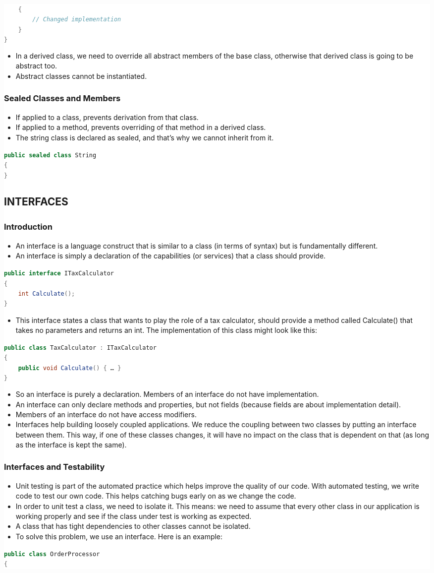 ```c#
    {
        // Changed implementation
    }
}
```
- In a derived class, we need to override all abstract members of the base class,
otherwise that derived class is going to be abstract too.
- Abstract classes cannot be instantiated.

### Sealed Classes and Members
- If applied to a class, prevents derivation from that class.
- If applied to a method, prevents overriding of that method in a derived class.
- The string class is declared as sealed, and that’s why we cannot inherit from it.
```c#
public sealed class String
{
}
```

## INTERFACES
### Introduction
- An interface is a language construct that is similar to a class (in terms of syntax) but is
fundamentally different.
- An interface is simply a declaration of the capabilities (or services) that a class should
provide.
```c#
public interface ITaxCalculator
{
    int Calculate();
}
```
- This interface states a class that wants to play the role of a tax calculator, should
provide a method called Calculate() that takes no parameters and returns an int. The
implementation of this class might look like this:
```c#
public class TaxCalculator : ITaxCalculator
{
    public void Calculate() { … }
}
```
- So an interface is purely a declaration. Members of an interface do not have
implementation.
- An interface can only declare methods and properties, but not fields (because fields
are about implementation detail).
- Members of an interface do not have access modifiers.
- Interfaces help building loosely coupled applications. We reduce the coupling between
two classes by putting an interface between them. This way, if one of these classes
changes, it will have no impact on the class that is dependent on that (as long as the
interface is kept the same).

### Interfaces and Testability
- Unit testing is part of the automated practice which helps improve the quality of our
code. With automated testing, we write code to test our own code. This helps catching
bugs early on as we change the code.
- In order to unit test a class, we need to isolate it. This means: we need to assume that
every other class in our application is working properly and see if the class under test
is working as expected.
- A class that has tight dependencies to other classes cannot be isolated.
- To solve this problem, we use an interface. Here is an example:
```c#
public class OrderProcessor
{
```